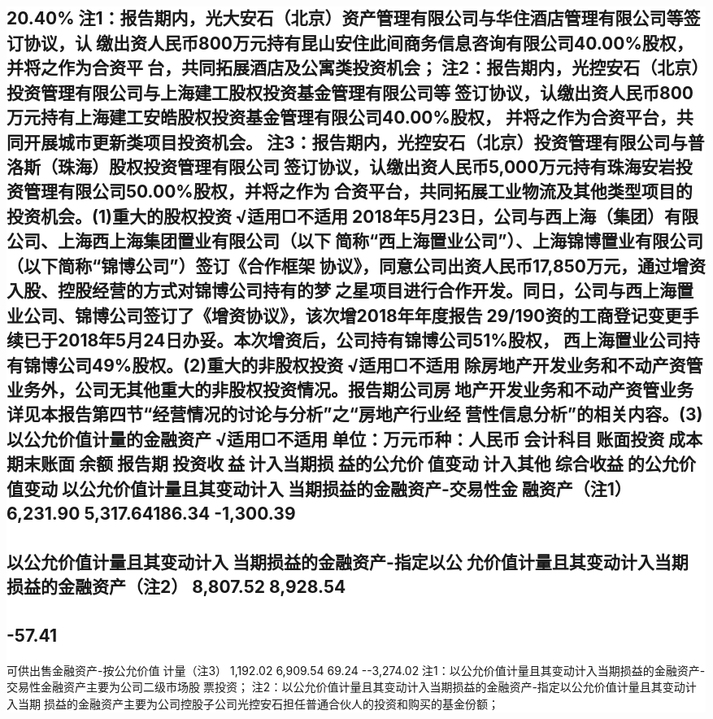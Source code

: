 20.40%
注1：报告期内，光大安石（北京）资产管理有限公司与华住酒店管理有限公司等签订协议，认
缴出资人民币800万元持有昆山安住此间商务信息咨询有限公司40.00%股权，并将之作为合资平
台，共同拓展酒店及公寓类投资机会；
注2：报告期内，光控安石（北京）投资管理有限公司与上海建工股权投资基金管理有限公司等
签订协议，认缴出资人民币800万元持有上海建工安皓股权投资基金管理有限公司40.00%股权，
并将之作为合资平台，共同开展城市更新类项目投资机会。
注3：报告期内，光控安石（北京）投资管理有限公司与普洛斯（珠海）股权投资管理有限公司
签订协议，认缴出资人民币5,000万元持有珠海安岩投资管理有限公司50.00%股权，并将之作为
合资平台，共同拓展工业物流及其他类型项目的投资机会。(1)重大的股权投资
√适用□不适用
2018年5月23日，公司与西上海（集团）有限公司、上海西上海集团置业有限公司（以下
简称“西上海置业公司”）、上海锦博置业有限公司（以下简称“锦博公司”）签订《合作框架
协议》，同意公司出资人民币17,850万元，通过增资入股、控股经营的方式对锦博公司持有的梦
之星项目进行合作开发。同日，公司与西上海置业公司、锦博公司签订了《增资协议》，该次增2018年年度报告
29/190资的工商登记变更手续已于2018年5月24日办妥。本次增资后，公司持有锦博公司51%股权，
西上海置业公司持有锦博公司49%股权。(2)重大的非股权投资
√适用□不适用
除房地产开发业务和不动产资管业务外，公司无其他重大的非股权投资情况。报告期公司房
地产开发业务和不动产资管业务详见本报告第四节“经营情况的讨论与分析”之“房地产行业经
营性信息分析”的相关内容。(3)以公允价值计量的金融资产
√适用□不适用
单位：万元币种：人民币
会计科目
账面投资
成本
期末账面
余额
报告期
投资收
益
计入当期损
益的公允价
值变动
计入其他
综合收益
的公允价
值变动
以公允价值计量且其变动计入
当期损益的金融资产-交易性金
融资产（注1）
6,231.90
5,317.64186.34
-1,300.39
-
以公允价值计量且其变动计入
当期损益的金融资产-指定以公
允价值计量且其变动计入当期
损益的金融资产（注2）
8,807.52
8,928.54
-
-57.41
-
可供出售金融资产-按公允价值
计量（注3）
1,192.02
6,909.54
69.24
--3,274.02
注1：以公允价值计量且其变动计入当期损益的金融资产-交易性金融资产主要为公司二级市场股
票投资；
注2：以公允价值计量且其变动计入当期损益的金融资产-指定以公允价值计量且其变动计入当期
损益的金融资产主要为公司控股子公司光控安石担任普通合伙人的投资和购买的基金份额；